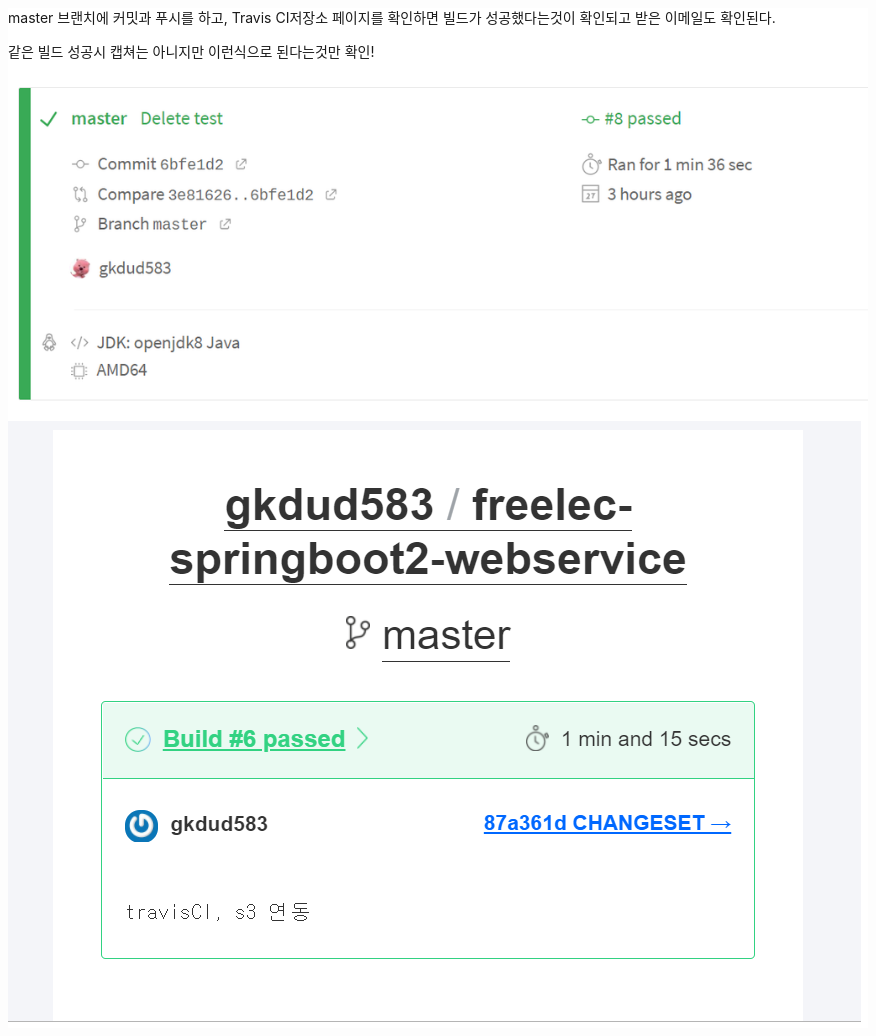 
master 브랜치에 커밋과 푸시를 하고, Travis CI저장소 페이지를 확인하면
빌드가 성공했다는것이 확인되고 받은 이메일도 확인된다.

같은 빌드 성공시 캡쳐는 아니지만 이런식으로 된다는것만 확인!

![img.png](img.png)
![img_1.png](img_1.png)
